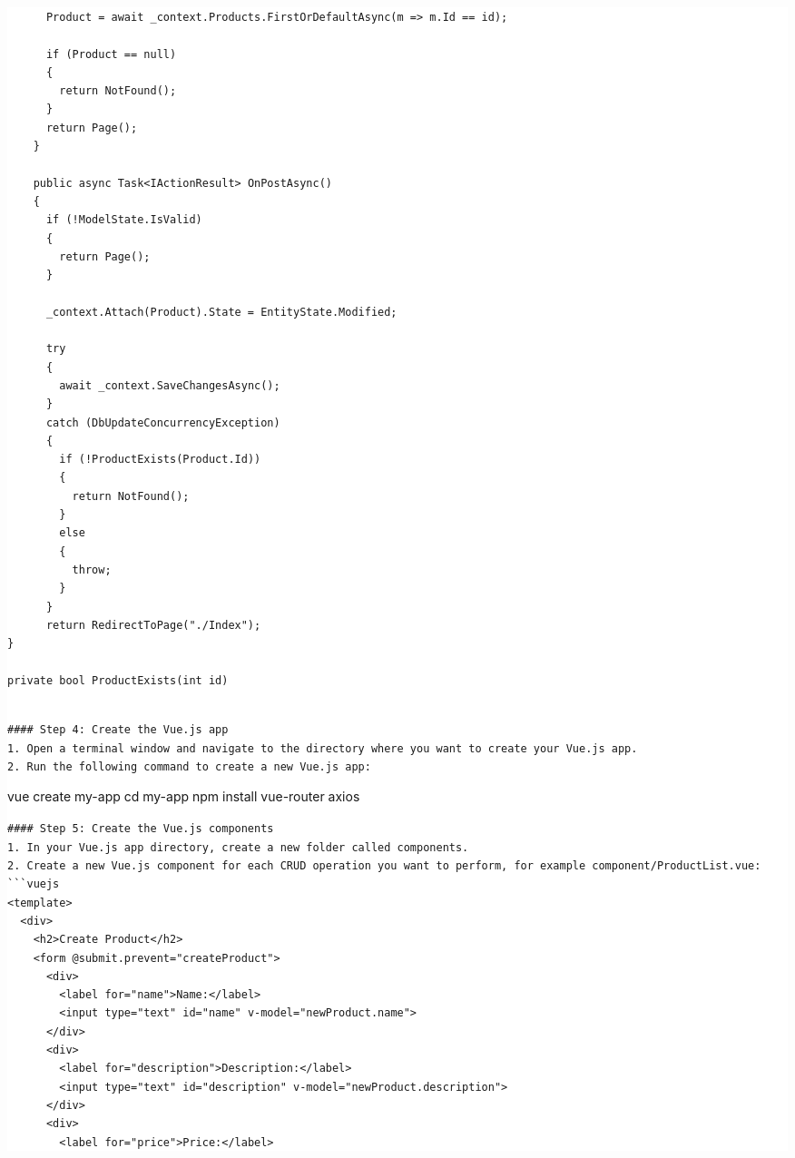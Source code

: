           Product = await _context.Products.FirstOrDefaultAsync(m => m.Id == id);

          if (Product == null)
          {
            return NotFound();
          }
          return Page();
        }

        public async Task<IActionResult> OnPostAsync()
        {
          if (!ModelState.IsValid)
          {
            return Page();
          }

          _context.Attach(Product).State = EntityState.Modified;

          try
          {
            await _context.SaveChangesAsync();
          }
          catch (DbUpdateConcurrencyException)
          {
            if (!ProductExists(Product.Id))
            {
              return NotFound();
            }
            else
            {
              throw;
            }
          }
          return RedirectToPage("./Index");
    }

    private bool ProductExists(int id)

   ```

#### Step 4: Create the Vue.js app
1. Open a terminal window and navigate to the directory where you want to create your Vue.js app.
2. Run the following command to create a new Vue.js app:
   ```
   vue create my-app
   cd my-app
   npm install vue-router axios
   ```
#### Step 5: Create the Vue.js components
1. In your Vue.js app directory, create a new folder called components.
2. Create a new Vue.js component for each CRUD operation you want to perform, for example component/ProductList.vue:
   ```vuejs
   <template>
     <div>
       <h2>Create Product</h2>
       <form @submit.prevent="createProduct">
         <div>
           <label for="name">Name:</label>
           <input type="text" id="name" v-model="newProduct.name">
         </div>
         <div>
           <label for="description">Description:</label>
           <input type="text" id="description" v-model="newProduct.description">
         </div>
         <div>
           <label for="price">Price:</label>
   ```